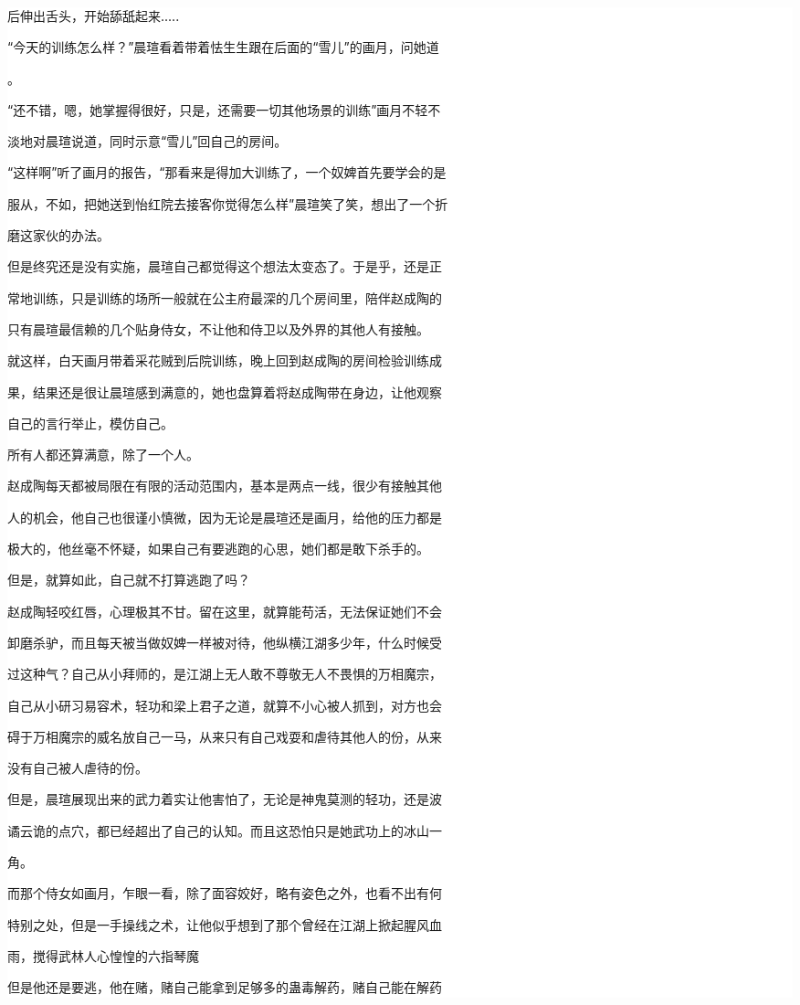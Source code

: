 后伸出舌头，开始舔舐起来.....



“今天的训练怎么样？”晨瑄看着带着怯生生跟在后面的“雪儿”的画月，问她道

。

“还不错，嗯，她掌握得很好，只是，还需要一切其他场景的训练”画月不轻不

淡地对晨瑄说道，同时示意“雪儿”回自己的房间。

“这样啊”听了画月的报告，“那看来是得加大训练了，一个奴婢首先要学会的是

服从，不如，把她送到怡红院去接客你觉得怎么样”晨瑄笑了笑，想出了一个折

磨这家伙的办法。

但是终究还是没有实施，晨瑄自己都觉得这个想法太变态了。于是乎，还是正

常地训练，只是训练的场所一般就在公主府最深的几个房间里，陪伴赵成陶的

只有晨瑄最信赖的几个贴身侍女，不让他和侍卫以及外界的其他人有接触。

就这样，白天画月带着采花贼到后院训练，晚上回到赵成陶的房间检验训练成

果，结果还是很让晨瑄感到满意的，她也盘算着将赵成陶带在身边，让他观察

自己的言行举止，模仿自己。

所有人都还算满意，除了一个人。

赵成陶每天都被局限在有限的活动范围内，基本是两点一线，很少有接触其他

人的机会，他自己也很谨小慎微，因为无论是晨瑄还是画月，给他的压力都是

极大的，他丝毫不怀疑，如果自己有要逃跑的心思，她们都是敢下杀手的。

但是，就算如此，自己就不打算逃跑了吗？

赵成陶轻咬红唇，心理极其不甘。留在这里，就算能苟活，无法保证她们不会

卸磨杀驴，而且每天被当做奴婢一样被对待，他纵横江湖多少年，什么时候受

过这种气？自己从小拜师的，是江湖上无人敢不尊敬无人不畏惧的万相魔宗，

自己从小研习易容术，轻功和梁上君子之道，就算不小心被人抓到，对方也会

碍于万相魔宗的威名放自己一马，从来只有自己戏耍和虐待其他人的份，从来

没有自己被人虐待的份。

但是，晨瑄展现出来的武力着实让他害怕了，无论是神鬼莫测的轻功，还是波

谲云诡的点穴，都已经超出了自己的认知。而且这恐怕只是她武功上的冰山一

角。

而那个侍女如画月，乍眼一看，除了面容姣好，略有姿色之外，也看不出有何

特别之处，但是一手操线之术，让他似乎想到了那个曾经在江湖上掀起腥风血

雨，搅得武林人心惶惶的六指琴魔

但是他还是要逃，他在赌，赌自己能拿到足够多的蛊毒解药，赌自己能在解药
